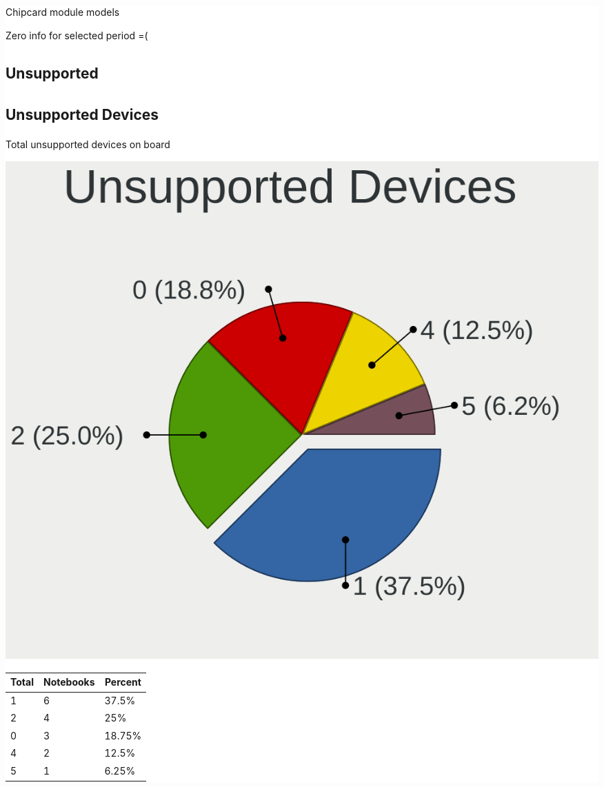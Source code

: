 Chipcard module models

Zero info for selected period =(

Unsupported
-----------

Unsupported Devices
-------------------

Total unsupported devices on board

![Unsupported Devices](./images/pie_chart_bsd/device_unsupported.svg)


| Total | Notebooks | Percent |
|-------|-----------|---------|
| 1     | 6         | 37.5%   |
| 2     | 4         | 25%     |
| 0     | 3         | 18.75%  |
| 4     | 2         | 12.5%   |
| 5     | 1         | 6.25%   |
